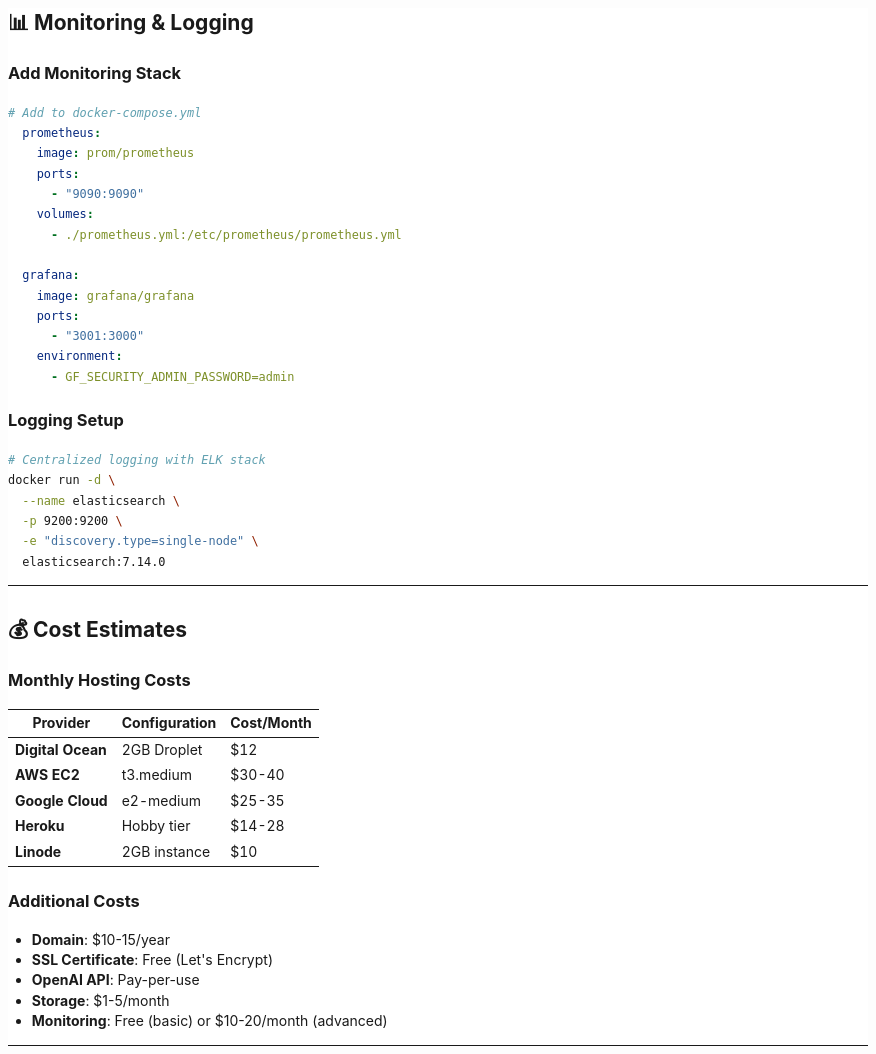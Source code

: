 
## 📊 **Monitoring & Logging**

### Add Monitoring Stack
```yaml
# Add to docker-compose.yml
  prometheus:
    image: prom/prometheus
    ports:
      - "9090:9090"
    volumes:
      - ./prometheus.yml:/etc/prometheus/prometheus.yml

  grafana:
    image: grafana/grafana
    ports:
      - "3001:3000"
    environment:
      - GF_SECURITY_ADMIN_PASSWORD=admin
```

### Logging Setup
```bash
# Centralized logging with ELK stack
docker run -d \
  --name elasticsearch \
  -p 9200:9200 \
  -e "discovery.type=single-node" \
  elasticsearch:7.14.0
```

---

## 💰 **Cost Estimates**

### Monthly Hosting Costs

| **Provider** | **Configuration** | **Cost/Month** |
|--------------|-------------------|----------------|
| **Digital Ocean** | 2GB Droplet | $12 |
| **AWS EC2** | t3.medium | $30-40 |
| **Google Cloud** | e2-medium | $25-35 |
| **Heroku** | Hobby tier | $14-28 |
| **Linode** | 2GB instance | $10 |

### Additional Costs
- **Domain**: $10-15/year
- **SSL Certificate**: Free (Let's Encrypt)
- **OpenAI API**: Pay-per-use
- **Storage**: $1-5/month
- **Monitoring**: Free (basic) or $10-20/month (advanced)

---